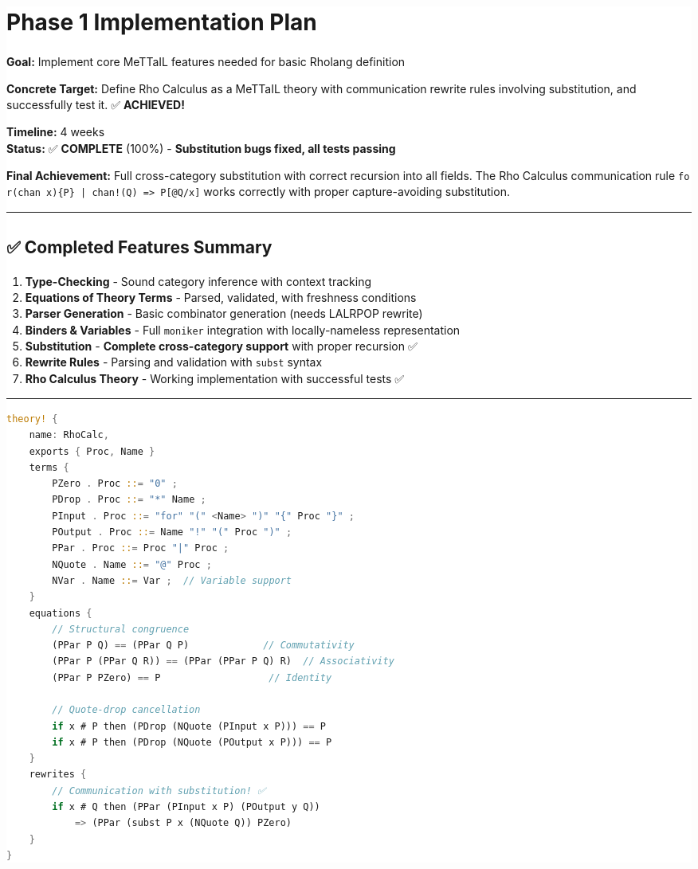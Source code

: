 # Phase 1 Implementation Plan

**Goal:** Implement core MeTTaIL features needed for basic Rholang definition

**Concrete Target:** Define Rho Calculus as a MeTTaIL theory with communication rewrite rules involving substitution, and successfully test it. ✅ **ACHIEVED!**

**Timeline:** 4 weeks  
**Status:** ✅ **COMPLETE** (100%) - **Substitution bugs fixed, all tests passing**

**Final Achievement:** Full cross-category substitution with correct recursion into all fields. The Rho Calculus communication rule `for(chan x){P} | chan!(Q) => P[@Q/x]` works correctly with proper capture-avoiding substitution.

---

## ✅ Completed Features Summary

1. **Type-Checking** - Sound category inference with context tracking
2. **Equations of Theory Terms** - Parsed, validated, with freshness conditions
3. **Parser Generation** - Basic combinator generation (needs LALRPOP rewrite)
4. **Binders & Variables** - Full `moniker` integration with locally-nameless representation
5. **Substitution** - **Complete cross-category support** with proper recursion ✅
6. **Rewrite Rules** - Parsing and validation with `subst` syntax
7. **Rho Calculus Theory** - Working implementation with successful tests ✅

---
```rust
theory! {
    name: RhoCalc,
    exports { Proc, Name }
    terms {
        PZero . Proc ::= "0" ;
        PDrop . Proc ::= "*" Name ;
        PInput . Proc ::= "for" "(" <Name> ")" "{" Proc "}" ;
        POutput . Proc ::= Name "!" "(" Proc ")" ;
        PPar . Proc ::= Proc "|" Proc ;
        NQuote . Name ::= "@" Proc ;
        NVar . Name ::= Var ;  // Variable support
    }
    equations {
        // Structural congruence
        (PPar P Q) == (PPar Q P)             // Commutativity
        (PPar P (PPar Q R)) == (PPar (PPar P Q) R)  // Associativity
        (PPar P PZero) == P                   // Identity
        
        // Quote-drop cancellation
        if x # P then (PDrop (NQuote (PInput x P))) == P
        if x # P then (PDrop (NQuote (POutput x P))) == P
    }
    rewrites {
        // Communication with substitution! ✅
        if x # Q then (PPar (PInput x P) (POutput y Q))
            => (PPar (subst P x (NQuote Q)) PZero)
    }
}
```

